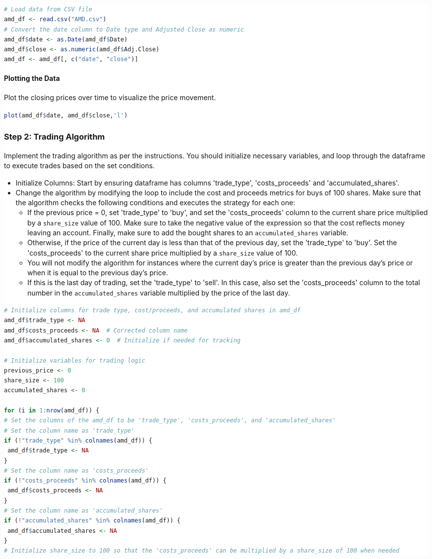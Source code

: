 ```r
# Load data from CSV file
amd_df <- read.csv("AMD.csv")
# Convert the date column to Date type and Adjusted Close as numeric
amd_df$date <- as.Date(amd_df$Date)
amd_df$close <- as.numeric(amd_df$Adj.Close)
amd_df <- amd_df[, c("date", "close")]
```

#### Plotting the Data
Plot the closing prices over time to visualize the price movement.
```r
plot(amd_df$date, amd_df$close,'l')
```

### Step 2: Trading Algorithm
Implement the trading algorithm as per the instructions. You should initialize necessary variables, and loop through the dataframe to execute trades based on the set conditions.

- Initialize Columns: Start by ensuring dataframe has columns 'trade_type', 'costs_proceeds' and 'accumulated_shares'.
- Change the algorithm by modifying the loop to include the cost and proceeds metrics for buys of 100 shares. Make sure that the algorithm checks the following conditions and executes the strategy for each one:
  - If the previous price = 0, set 'trade_type' to 'buy', and set the 'costs_proceeds' column to the current share price multiplied by a `share_size` value of 100. Make sure to take the negative value of the expression so that the cost reflects money leaving an account. Finally, make sure to add the bought shares to an `accumulated_shares` variable.
  - Otherwise, if the price of the current day is less than that of the previous day, set the 'trade_type' to 'buy'. Set the 'costs_proceeds' to the current share price multiplied by a `share_size` value of 100.
  - You will not modify the algorithm for instances where the current day’s price is greater than the previous day’s price or when it is equal to the previous day’s price.
  - If this is the last day of trading, set the 'trade_type' to 'sell'. In this case, also set the 'costs_proceeds' column to the total number in the `accumulated_shares` variable multiplied by the price of the last day.



```r
# Initialize columns for trade type, cost/proceeds, and accumulated shares in amd_df
amd_df$trade_type <- NA
amd_df$costs_proceeds <- NA  # Corrected column name
amd_df$accumulated_shares <- 0  # Initialize if needed for tracking

# Initialize variables for trading logic
previous_price <- 0
share_size <- 100
accumulated_shares <- 0

for (i in 1:nrow(amd_df)) {
# Set the columns of the amd_df to be 'trade_type', 'costs_proceeds', and 'accumulated_shares'
# Set the column name as 'trade_type'
if (!"trade_type" %in% colnames(amd_df)) {
 amd_df$trade_type <- NA
}
# Set the column name as 'costs_proceeds'
if (!"costs_proceeds" %in% colnames(amd_df)) {
 amd_df$costs_proceeds <- NA
}
# Set the column name as 'accumulated_shares'
if (!"accumulated_shares" %in% colnames(amd_df)) {
 amd_df$accumulated_shares <- NA
}
# Initialize share_size to 100 so that the 'costs_proceeds' can be multiplied by a share_size of 100 when needed
```